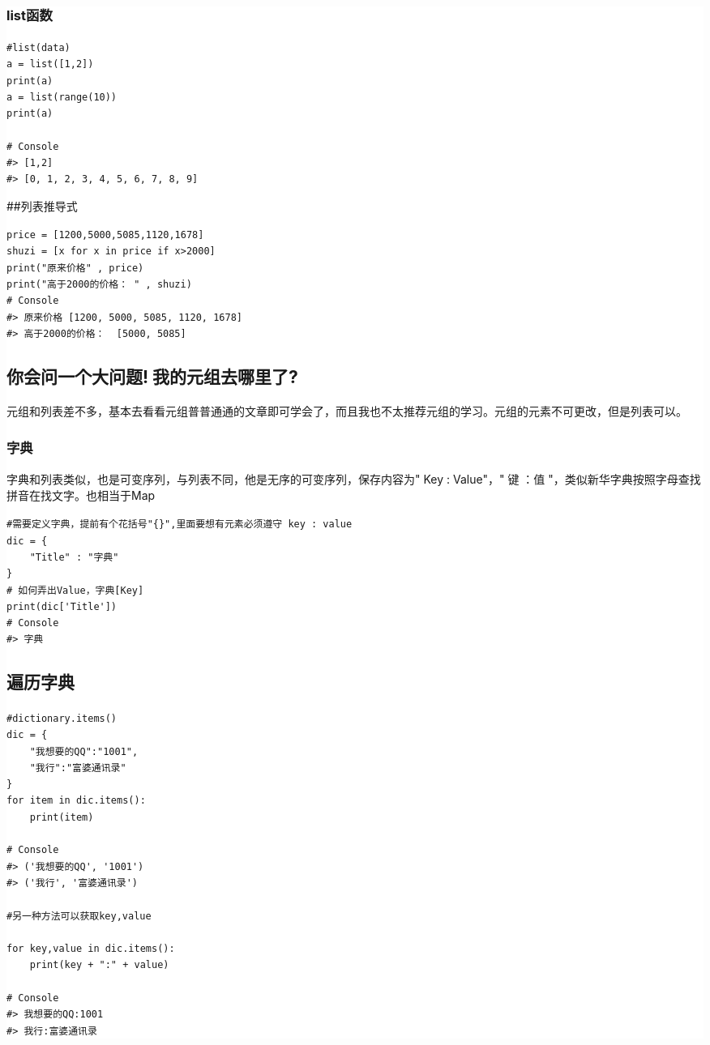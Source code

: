 ### list函数
```
#list(data)
a = list([1,2])
print(a)
a = list(range(10))
print(a)

# Console
#> [1,2]
#> [0, 1, 2, 3, 4, 5, 6, 7, 8, 9]
```

##列表推导式
```
price = [1200,5000,5085,1120,1678]
shuzi = [x for x in price if x>2000]
print("原来价格" , price)
print("高于2000的价格： " , shuzi)
# Console
#> 原来价格 [1200, 5000, 5085, 1120, 1678]
#> 高于2000的价格：  [5000, 5085]
```

## 你会问一个大问题! 我的元组去哪里了?
元组和列表差不多，基本去看看元组普普通通的文章即可学会了，而且我也不太推荐元组的学习。元组的元素不可更改，但是列表可以。

### 字典
字典和列表类似，也是可变序列，与列表不同，他是无序的可变序列，保存内容为" Key : Value"，" 键 ：值 "，类似新华字典按照字母查找拼音在找文字。也相当于Map
```
#需要定义字典，提前有个花括号"{}",里面要想有元素必须遵守 key : value
dic = {
    "Title" : "字典"
}
# 如何弄出Value，字典[Key]
print(dic['Title'])
# Console
#> 字典
```
## 遍历字典
```
#dictionary.items()
dic = {
    "我想要的QQ":"1001",
    "我行":"富婆通讯录"
}
for item in dic.items():
    print(item)

# Console
#> ('我想要的QQ', '1001')
#> ('我行', '富婆通讯录')

#另一种方法可以获取key,value

for key,value in dic.items():
    print(key + ":" + value)

# Console
#> 我想要的QQ:1001
#> 我行:富婆通讯录
```
